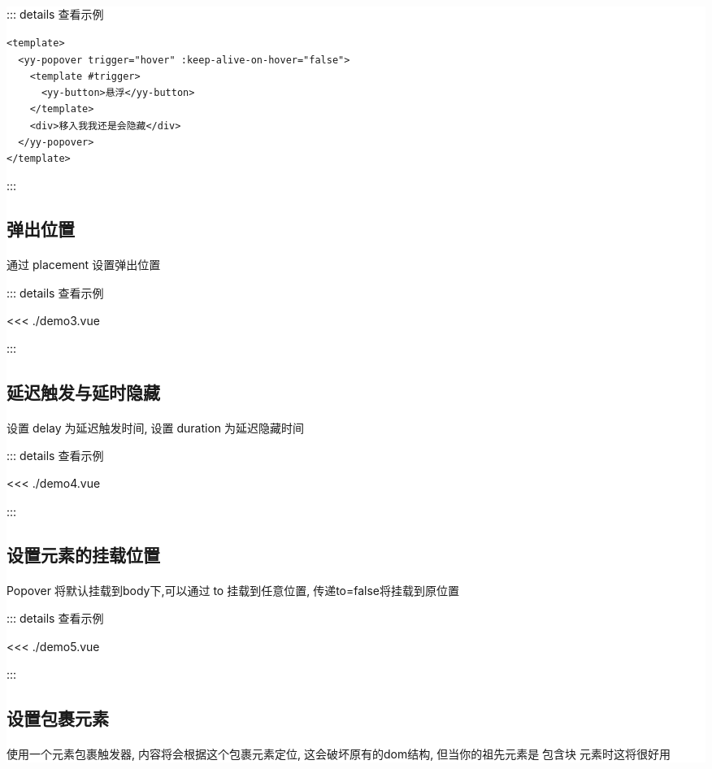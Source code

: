 ::: details 查看示例

```vue
<template>
  <yy-popover trigger="hover" :keep-alive-on-hover="false">
    <template #trigger>
      <yy-button>悬浮</yy-button>
    </template>
    <div>移入我我还是会隐藏</div>
  </yy-popover>
</template>
```

:::

## 弹出位置

<yy-p>通过 <yy-text code>placement</yy-text> 设置弹出位置</yy-p>

<demo3 />

::: details 查看示例

<<< ./demo3.vue

:::

## 延迟触发与延时隐藏

<yy-p>
  设置 <yy-text code>delay</yy-text> 为延迟触发时间, 设置 <yy-text code>duration</yy-text> 为延迟隐藏时间
</yy-p>

<demo4 />

::: details 查看示例

<<< ./demo4.vue

:::

## 设置元素的挂载位置

<yy-p><yy-text code>Popover</yy-text> 将默认挂载到body下,可以通过 <yy-text code>to</yy-text> 挂载到任意位置, 传递<yy-text code>to=false</yy-text>将挂载到原位置</yy-p>

<demo5 />

::: details 查看示例

<<< ./demo5.vue

:::

## 设置包裹元素

<yy-p>
  使用一个元素包裹触发器, 内容将会根据这个包裹元素定位,
  <yy-text type="error">这会破坏原有的dom结构, </yy-text>
  但当你的祖先元素是
  <yy-a href="https://developer.mozilla.org/en-US/docs/Web/CSS/Containing_block">包含块</yy-a>
  元素时这将很好用
</yy-p>
